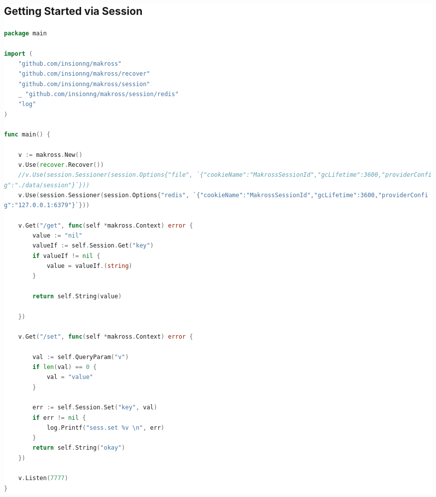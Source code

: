 ## Getting Started via Session

```go
package main

import (
	"github.com/insionng/makross"
	"github.com/insionng/makross/recover"
	"github.com/insionng/makross/session"
	_ "github.com/insionng/makross/session/redis"
	"log"
)

func main() {

	v := makross.New()
	v.Use(recover.Recover())
	//v.Use(session.Sessioner(session.Options{"file", `{"cookieName":"MakrossSessionId","gcLifetime":3600,"providerConfig":"./data/session"}`}))
	v.Use(session.Sessioner(session.Options{"redis", `{"cookieName":"MakrossSessionId","gcLifetime":3600,"providerConfig":"127.0.0.1:6379"}`}))

	v.Get("/get", func(self *makross.Context) error {
		value := "nil"
		valueIf := self.Session.Get("key")
		if valueIf != nil {
			value = valueIf.(string)
		}

		return self.String(value)

	})

	v.Get("/set", func(self *makross.Context) error {

		val := self.QueryParam("v")
		if len(val) == 0 {
			val = "value"
		}

		err := self.Session.Set("key", val)
		if err != nil {
			log.Printf("sess.set %v \n", err)
		}
		return self.String("okay")
	})

	v.Listen(7777)
}

```
